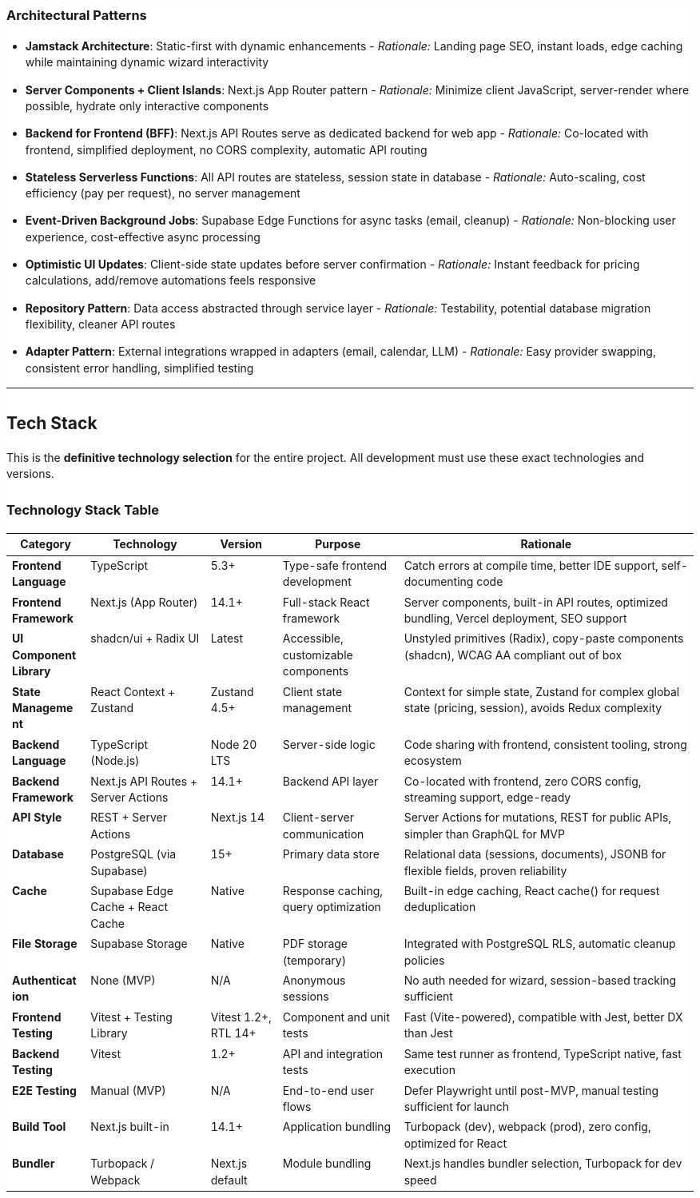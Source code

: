 ### Architectural Patterns

- **Jamstack Architecture**: Static-first with dynamic enhancements - _Rationale:_ Landing page SEO, instant loads, edge caching while maintaining dynamic wizard interactivity

- **Server Components + Client Islands**: Next.js App Router pattern - _Rationale:_ Minimize client JavaScript, server-render where possible, hydrate only interactive components

- **Backend for Frontend (BFF)**: Next.js API Routes serve as dedicated backend for web app - _Rationale:_ Co-located with frontend, simplified deployment, no CORS complexity, automatic API routing

- **Stateless Serverless Functions**: All API routes are stateless, session state in database - _Rationale:_ Auto-scaling, cost efficiency (pay per request), no server management

- **Event-Driven Background Jobs**: Supabase Edge Functions for async tasks (email, cleanup) - _Rationale:_ Non-blocking user experience, cost-effective async processing

- **Optimistic UI Updates**: Client-side state updates before server confirmation - _Rationale:_ Instant feedback for pricing calculations, add/remove automations feels responsive

- **Repository Pattern**: Data access abstracted through service layer - _Rationale:_ Testability, potential database migration flexibility, cleaner API routes

- **Adapter Pattern**: External integrations wrapped in adapters (email, calendar, LLM) - _Rationale:_ Easy provider swapping, consistent error handling, simplified testing

---

## Tech Stack

This is the **definitive technology selection** for the entire project. All development must use these exact technologies and versions.

### Technology Stack Table

| Category                 | Technology                          | Version              | Purpose                              | Rationale                                                                                              |
| ------------------------ | ----------------------------------- | -------------------- | ------------------------------------ | ------------------------------------------------------------------------------------------------------ |
| **Frontend Language**    | TypeScript                          | 5.3+                 | Type-safe frontend development       | Catch errors at compile time, better IDE support, self-documenting code                                |
| **Frontend Framework**   | Next.js (App Router)                | 14.1+                | Full-stack React framework           | Server components, built-in API routes, optimized bundling, Vercel deployment, SEO support             |
| **UI Component Library** | shadcn/ui + Radix UI                | Latest               | Accessible, customizable components  | Unstyled primitives (Radix), copy-paste components (shadcn), WCAG AA compliant out of box              |
| **State Management**     | React Context + Zustand             | Zustand 4.5+         | Client state management              | Context for simple state, Zustand for complex global state (pricing, session), avoids Redux complexity |
| **Backend Language**     | TypeScript (Node.js)                | Node 20 LTS          | Server-side logic                    | Code sharing with frontend, consistent tooling, strong ecosystem                                       |
| **Backend Framework**    | Next.js API Routes + Server Actions | 14.1+                | Backend API layer                    | Co-located with frontend, zero CORS config, streaming support, edge-ready                              |
| **API Style**            | REST + Server Actions               | Next.js 14           | Client-server communication          | Server Actions for mutations, REST for public APIs, simpler than GraphQL for MVP                       |
| **Database**             | PostgreSQL (via Supabase)           | 15+                  | Primary data store                   | Relational data (sessions, documents), JSONB for flexible fields, proven reliability                   |
| **Cache**                | Supabase Edge Cache + React Cache   | Native               | Response caching, query optimization | Built-in edge caching, React cache() for request deduplication                                         |
| **File Storage**         | Supabase Storage                    | Native               | PDF storage (temporary)              | Integrated with PostgreSQL RLS, automatic cleanup policies                                             |
| **Authentication**       | None (MVP)                          | N/A                  | Anonymous sessions                   | No auth needed for wizard, session-based tracking sufficient                                           |
| **Frontend Testing**     | Vitest + Testing Library            | Vitest 1.2+, RTL 14+ | Component and unit tests             | Fast (Vite-powered), compatible with Jest, better DX than Jest                                         |
| **Backend Testing**      | Vitest                              | 1.2+                 | API and integration tests            | Same test runner as frontend, TypeScript native, fast execution                                        |
| **E2E Testing**          | Manual (MVP)                        | N/A                  | End-to-end user flows                | Defer Playwright until post-MVP, manual testing sufficient for launch                                  |
| **Build Tool**           | Next.js built-in                    | 14.1+                | Application bundling                 | Turbopack (dev), webpack (prod), zero config, optimized for React                                      |
| **Bundler**              | Turbopack / Webpack                 | Next.js default      | Module bundling                      | Next.js handles bundler selection, Turbopack for dev speed                                             |